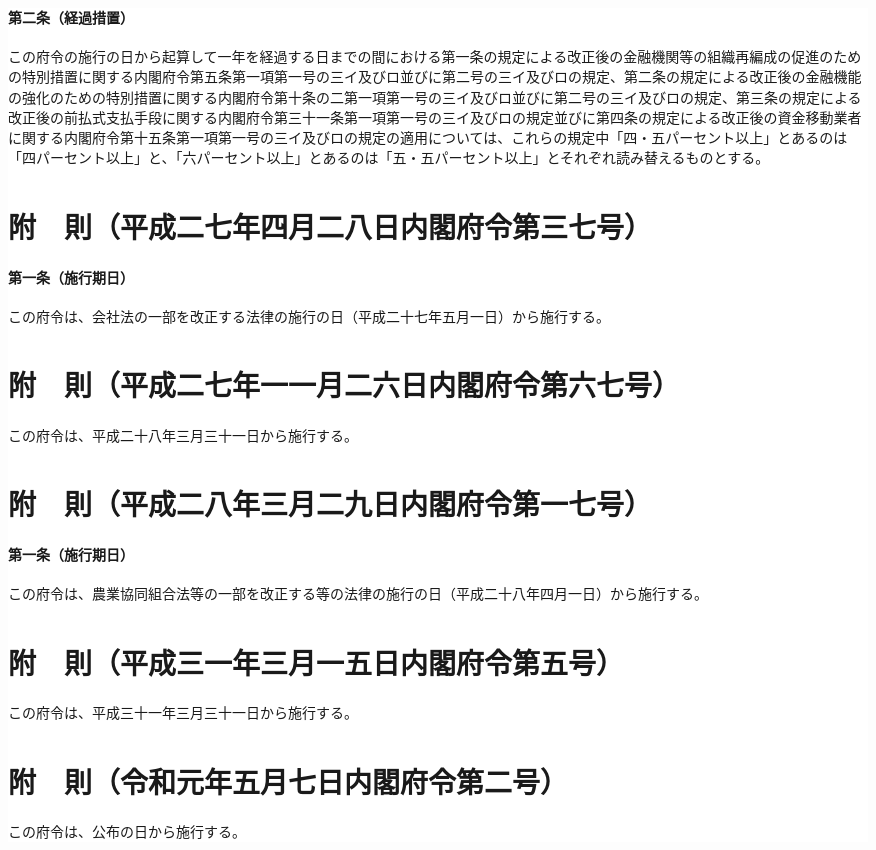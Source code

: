 #### 第二条（経過措置）
この府令の施行の日から起算して一年を経過する日までの間における第一条の規定による改正後の金融機関等の組織再編成の促進のための特別措置に関する内閣府令第五条第一項第一号の三イ及びロ並びに第二号の三イ及びロの規定、第二条の規定による改正後の金融機能の強化のための特別措置に関する内閣府令第十条の二第一項第一号の三イ及びロ並びに第二号の三イ及びロの規定、第三条の規定による改正後の前払式支払手段に関する内閣府令第三十一条第一項第一号の三イ及びロの規定並びに第四条の規定による改正後の資金移動業者に関する内閣府令第十五条第一項第一号の三イ及びロの規定の適用については、これらの規定中「四・五パーセント以上」とあるのは「四パーセント以上」と、「六パーセント以上」とあるのは「五・五パーセント以上」とそれぞれ読み替えるものとする。
# 附　則（平成二七年四月二八日内閣府令第三七号）
#### 第一条（施行期日）
この府令は、会社法の一部を改正する法律の施行の日（平成二十七年五月一日）から施行する。
# 附　則（平成二七年一一月二六日内閣府令第六七号）
この府令は、平成二十八年三月三十一日から施行する。
# 附　則（平成二八年三月二九日内閣府令第一七号）
#### 第一条（施行期日）
この府令は、農業協同組合法等の一部を改正する等の法律の施行の日（平成二十八年四月一日）から施行する。
# 附　則（平成三一年三月一五日内閣府令第五号）
この府令は、平成三十一年三月三十一日から施行する。
# 附　則（令和元年五月七日内閣府令第二号）
この府令は、公布の日から施行する。
